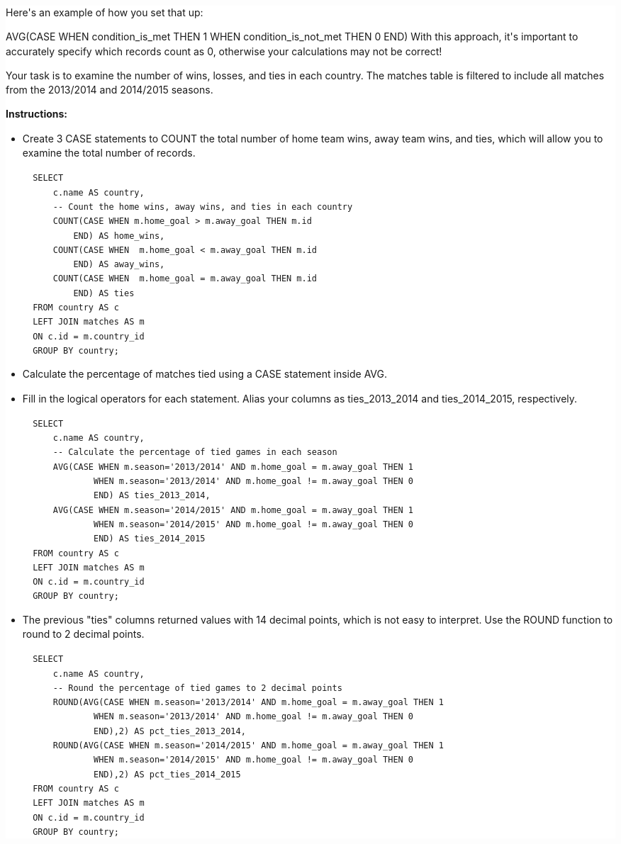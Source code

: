 Here's an example of how you set that up:

AVG(CASE WHEN condition_is_met THEN 1
         WHEN condition_is_not_met THEN 0 END)
With this approach, it's important to accurately specify which records count as 0, otherwise your calculations may not be correct!

Your task is to examine the number of wins, losses, and ties in each country. The matches table is filtered to include all matches from the 2013/2014 and 2014/2015 seasons.

**Instructions:**

- Create 3 CASE statements to COUNT the total number of home team wins, away team wins, and ties, which will allow you to examine the total number of records.

        SELECT 
            c.name AS country,
            -- Count the home wins, away wins, and ties in each country
            COUNT(CASE WHEN m.home_goal > m.away_goal THEN m.id 
                END) AS home_wins,
            COUNT(CASE WHEN  m.home_goal < m.away_goal THEN m.id 
                END) AS away_wins,
            COUNT(CASE WHEN  m.home_goal = m.away_goal THEN m.id 
                END) AS ties
        FROM country AS c
        LEFT JOIN matches AS m
        ON c.id = m.country_id
        GROUP BY country;

- Calculate the percentage of matches tied using a CASE statement inside AVG.

- Fill in the logical operators for each statement. Alias your columns as ties_2013_2014 and ties_2014_2015, respectively.

        SELECT 
            c.name AS country,
            -- Calculate the percentage of tied games in each season
            AVG(CASE WHEN m.season='2013/2014' AND m.home_goal = m.away_goal THEN 1
                    WHEN m.season='2013/2014' AND m.home_goal != m.away_goal THEN 0
                    END) AS ties_2013_2014,
            AVG(CASE WHEN m.season='2014/2015' AND m.home_goal = m.away_goal THEN 1
                    WHEN m.season='2014/2015' AND m.home_goal != m.away_goal THEN 0
                    END) AS ties_2014_2015
        FROM country AS c
        LEFT JOIN matches AS m
        ON c.id = m.country_id
        GROUP BY country;

- The previous "ties" columns returned values with 14 decimal points, which is not easy to interpret. Use the ROUND function to round to 2 decimal points.

        SELECT 
            c.name AS country,
            -- Round the percentage of tied games to 2 decimal points
            ROUND(AVG(CASE WHEN m.season='2013/2014' AND m.home_goal = m.away_goal THEN 1
                    WHEN m.season='2013/2014' AND m.home_goal != m.away_goal THEN 0
                    END),2) AS pct_ties_2013_2014,
            ROUND(AVG(CASE WHEN m.season='2014/2015' AND m.home_goal = m.away_goal THEN 1
                    WHEN m.season='2014/2015' AND m.home_goal != m.away_goal THEN 0
                    END),2) AS pct_ties_2014_2015
        FROM country AS c
        LEFT JOIN matches AS m
        ON c.id = m.country_id
        GROUP BY country;

